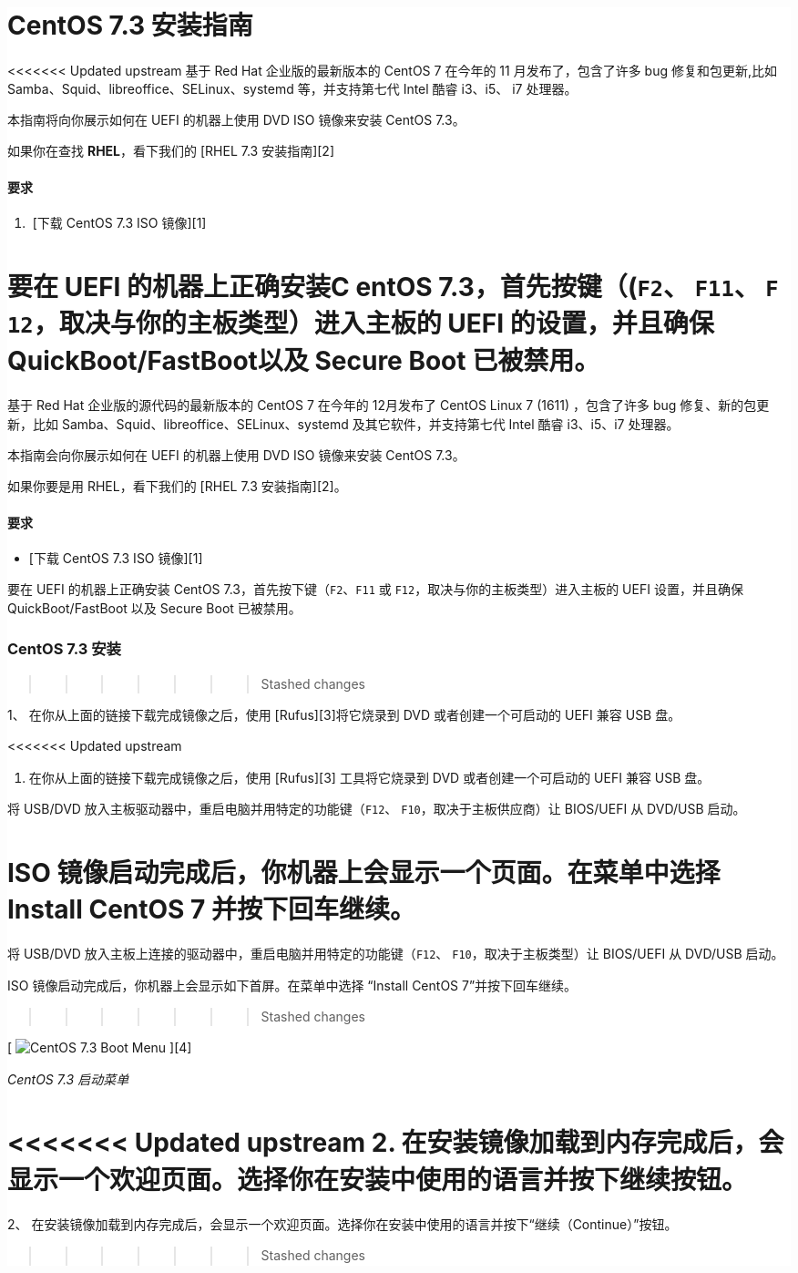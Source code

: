 CentOS 7.3 安装指南
============================================================

<<<<<<< Updated upstream
基于 Red Hat 企业版的最新版本的 CentOS 7 在今年的 11 月发布了，包含了许多 bug 修复和包更新,比如 Samba、Squid、libreoffice、SELinux、systemd 等，并支持第七代 Intel 酷睿 i3、i5、 i7 处理器。

本指南将向你展示如何在 UEFI 的机器上使用 DVD ISO 镜像来安装 CentOS 7.3。

如果你在查找 **RHEL**，看下我们的 [RHEL 7.3 安装指南][2]

#### 要求

1.  [下载 CentOS 7.3 ISO 镜像][1]

要在 UEFI 的机器上正确安装C entOS 7.3，首先按键（(`F2`、 `F11`、 `F12`，取决与你的主板类型）进入主板的 UEFI 的设置，并且确保 QuickBoot/FastBoot以及 Secure Boot 已被禁用。
=======
基于 Red Hat 企业版的源代码的最新版本的 CentOS 7 在今年的 12月发布了 CentOS Linux 7 (1611) ，包含了许多 bug 修复、新的包更新，比如 Samba、Squid、libreoffice、SELinux、systemd 及其它软件，并支持第七代 Intel 酷睿 i3、i5、i7 处理器。

本指南会向你展示如何在 UEFI 的机器上使用 DVD ISO 镜像来安装 CentOS 7.3。

如果你要是用 RHEL，看下我们的 [RHEL 7.3 安装指南][2]。

#### 要求

- [下载 CentOS 7.3 ISO 镜像][1]

要在 UEFI 的机器上正确安装 CentOS 7.3，首先按下键（`F2`、`F11` 或 `F12`，取决与你的主板类型）进入主板的 UEFI 设置，并且确保 QuickBoot/FastBoot 以及 Secure Boot 已被禁用。

### CentOS 7.3 安装
>>>>>>> Stashed changes

1、 在你从上面的链接下载完成镜像之后，使用 [Rufus][3]将它烧录到 DVD 或者创建一个可启动的 UEFI 兼容 USB 盘。

<<<<<<< Updated upstream
1. 在你从上面的链接下载完成镜像之后，使用 [Rufus][3] 工具将它烧录到 DVD 或者创建一个可启动的 UEFI 兼容 USB 盘。

将 USB/DVD 放入主板驱动器中，重启电脑并用特定的功能键（`F12`、 `F10`，取决于主板供应商）让 BIOS/UEFI 从 DVD/USB 启动。

ISO 镜像启动完成后，你机器上会显示一个页面。在菜单中选择 **Install CentOS 7** 并按下回车继续。
=======
将 USB/DVD 放入主板上连接的驱动器中，重启电脑并用特定的功能键（`F12`、 `F10`，取决于主板类型）让 BIOS/UEFI 从 DVD/USB 启动。

ISO 镜像启动完成后，你机器上会显示如下首屏。在菜单中选择 “Install CentOS 7”并按下回车继续。
>>>>>>> Stashed changes

[
 ![CentOS 7.3 Boot Menu](http://www.tecmint.com/wp-content/uploads/2016/12/CentOS-7.3-Boot-Menu.png) 
][4]

*CentOS 7.3 启动菜单*

<<<<<<< Updated upstream
2. 在安装镜像加载到内存完成后，会显示一个欢迎页面。选择你在安装中使用的语言并按下**继续**按钮。
=======
2、 在安装镜像加载到内存完成后，会显示一个欢迎页面。选择你在安装中使用的语言并按下“继续（Continue）”按钮。
>>>>>>> Stashed changes

